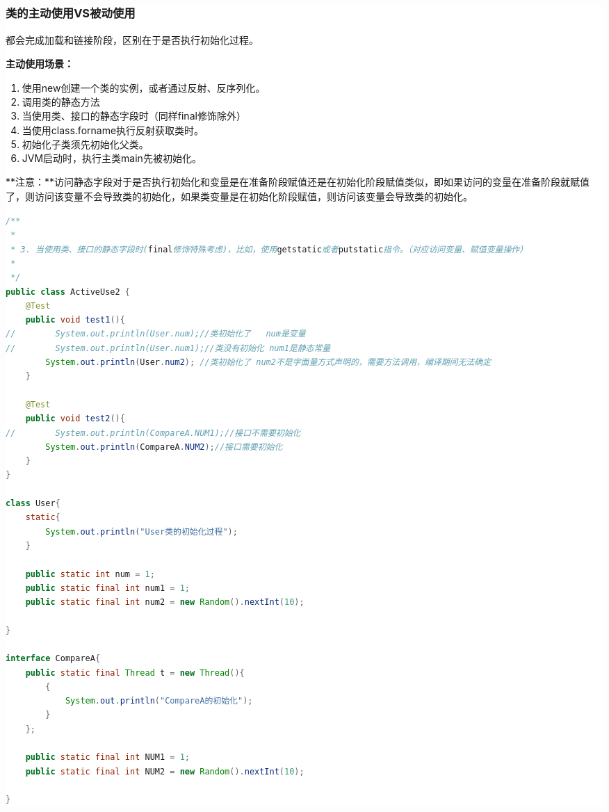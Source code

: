 ### 类的主动使用VS被动使用

都会完成加载和链接阶段，区别在于是否执行初始化过程。

**主动使用场景：**

1. 使用new创建一个类的实例，或者通过反射、反序列化。
2. 调用类的静态方法
3. 当使用类、接口的静态字段时（同样final修饰除外）
4. 当使用class.forname执行反射获取类时。
5. 初始化子类须先初始化父类。
6. JVM启动时，执行主类main先被初始化。

**注意：**访问静态字段对于是否执行初始化和变量是在准备阶段赋值还是在初始化阶段赋值类似，即如果访问的变量在准备阶段就赋值了，则访问该变量不会导致类的初始化，如果类变量是在初始化阶段赋值，则访问该变量会导致类的初始化。

```java
/**
 *
 * 3. 当使用类、接口的静态字段时(final修饰特殊考虑)，比如，使用getstatic或者putstatic指令。（对应访问变量、赋值变量操作）
 *
 */
public class ActiveUse2 {
    @Test
    public void test1(){
//        System.out.println(User.num);//类初始化了   num是变量
//        System.out.println(User.num1);//类没有初始化 num1是静态常量
        System.out.println(User.num2); //类初始化了 num2不是字面量方式声明的，需要方法调用，编译期间无法确定
    }

    @Test
    public void test2(){
//        System.out.println(CompareA.NUM1);//接口不需要初始化
        System.out.println(CompareA.NUM2);//接口需要初始化
    }
}

class User{
    static{
        System.out.println("User类的初始化过程");
    }

    public static int num = 1;
    public static final int num1 = 1;
    public static final int num2 = new Random().nextInt(10);

}

interface CompareA{
    public static final Thread t = new Thread(){
        {
            System.out.println("CompareA的初始化");
        }
    };

    public static final int NUM1 = 1;
    public static final int NUM2 = new Random().nextInt(10);

}
```

